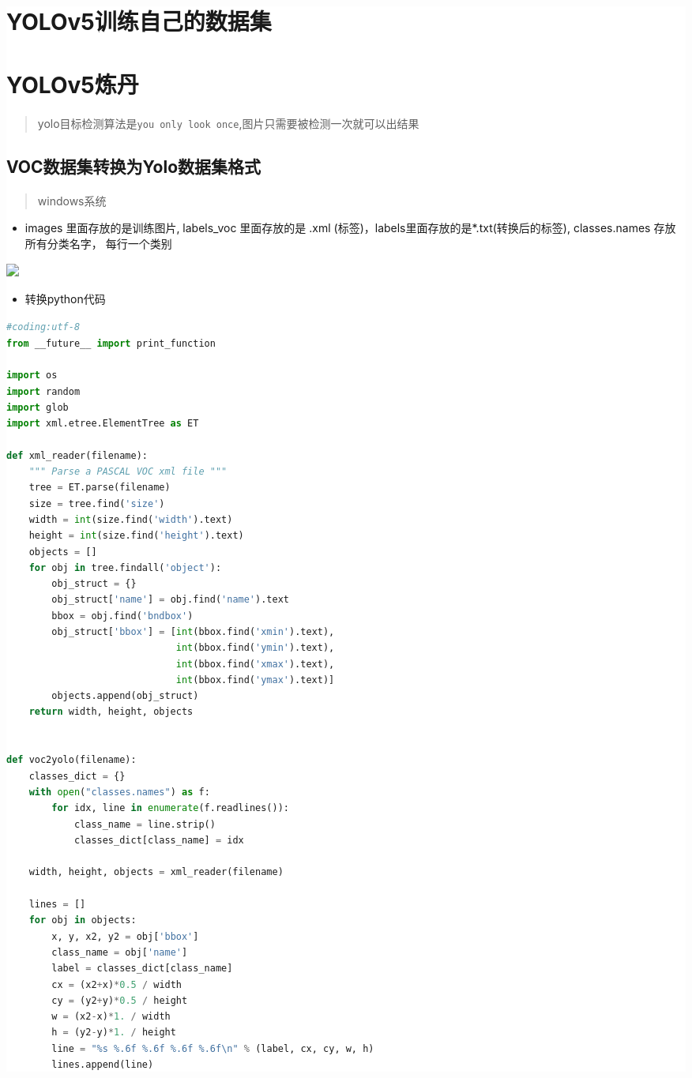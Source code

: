 # YOLOv5训练自己的数据集

# YOLOv5炼丹

>yolo目标检测算法是`you only look once`,图片只需要被检测一次就可以出结果   

## VOC数据集转换为Yolo数据集格式
> windows系统
- images 里面存放的是训练图片, labels_voc 里面存放的是 .xml (标签)，labels里面存放的是*.txt(转换后的标签),  classes.names 存放所有分类名字， 每行一个类别

![](https://cdn.jsdelivr.net/gh/clearyup/picgo/img/20210517220422.png)
- 转换python代码
```python
#coding:utf-8
from __future__ import print_function

import os
import random
import glob
import xml.etree.ElementTree as ET

def xml_reader(filename):
    """ Parse a PASCAL VOC xml file """
    tree = ET.parse(filename)
    size = tree.find('size')
    width = int(size.find('width').text)
    height = int(size.find('height').text)
    objects = []
    for obj in tree.findall('object'):
        obj_struct = {}
        obj_struct['name'] = obj.find('name').text
        bbox = obj.find('bndbox')
        obj_struct['bbox'] = [int(bbox.find('xmin').text),
                              int(bbox.find('ymin').text),
                              int(bbox.find('xmax').text),
                              int(bbox.find('ymax').text)]
        objects.append(obj_struct)
    return width, height, objects


def voc2yolo(filename):
    classes_dict = {}
    with open("classes.names") as f:
        for idx, line in enumerate(f.readlines()):
            class_name = line.strip()
            classes_dict[class_name] = idx
    
    width, height, objects = xml_reader(filename)

    lines = []
    for obj in objects:
        x, y, x2, y2 = obj['bbox']
        class_name = obj['name']
        label = classes_dict[class_name]
        cx = (x2+x)*0.5 / width
        cy = (y2+y)*0.5 / height
        w = (x2-x)*1. / width
        h = (y2-y)*1. / height
        line = "%s %.6f %.6f %.6f %.6f\n" % (label, cx, cy, w, h)
        lines.append(line)
```
